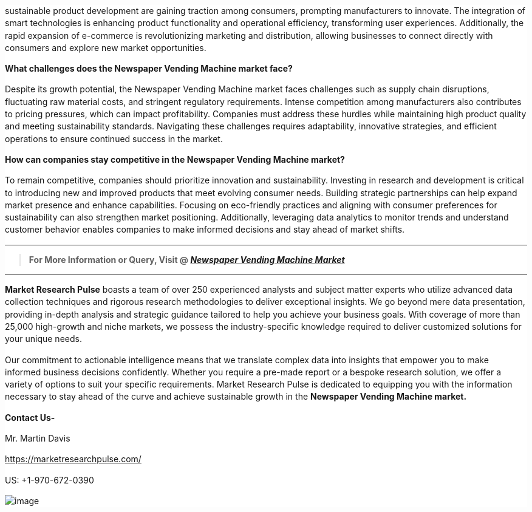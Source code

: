 sustainable product development are gaining traction among consumers, prompting manufacturers to innovate. The integration of smart technologies is enhancing product functionality and operational efficiency, transforming user experiences. Additionally, the rapid expansion of e-commerce is revolutionizing marketing and distribution, allowing businesses to connect directly with consumers and explore new market opportunities.</p><p><strong>What challenges does the Newspaper Vending Machine market face?</strong></p><p>Despite its growth potential, the Newspaper Vending Machine market faces challenges such as supply chain disruptions, fluctuating raw material costs, and stringent regulatory requirements. Intense competition among manufacturers also contributes to pricing pressures, which can impact profitability. Companies must address these hurdles while maintaining high product quality and meeting sustainability standards. Navigating these challenges requires adaptability, innovative strategies, and efficient operations to ensure continued success in the market.</p><p><strong>How can companies stay competitive in the Newspaper Vending Machine market?</strong></p><p>To remain competitive, companies should prioritize innovation and sustainability. Investing in research and development is critical to introducing new and improved products that meet evolving consumer needs. Building strategic partnerships can help expand market presence and enhance capabilities. Focusing on eco-friendly practices and aligning with consumer preferences for sustainability can also strengthen market positioning. Additionally, leveraging data analytics to monitor trends and understand customer behavior enables companies to make informed decisions and stay ahead of market shifts.</p><hr /><blockquote><p><strong>For More Information or Query, Visit @&nbsp;<em><a href="https://marketresearchpulse.com/report/73236/newspaper-vending-machine-market?utm_source=Linkedin&utm_medium=0111">Newspaper Vending Machine Market</a></em></strong></p></blockquote><hr /><p><strong>Market Research Pulse</strong> boasts a team of over 250 experienced analysts and subject matter experts who utilize advanced data collection techniques and rigorous research methodologies to deliver exceptional insights. We go beyond mere data presentation, providing in-depth analysis and strategic guidance tailored to help you achieve your business goals. With coverage of more than 25,000 high-growth and niche markets, we possess the industry-specific knowledge required to deliver customized solutions for your unique needs.</p><p>Our commitment to actionable intelligence means that we translate complex data into insights that empower you to make informed business decisions confidently. Whether you require a pre-made report or a bespoke research solution, we offer a variety of options to suit your specific requirements. Market Research Pulse is dedicated to equipping you with the information necessary to stay ahead of the curve and achieve sustainable growth in the <strong>Newspaper Vending Machine market.</strong></p><p><strong>Contact Us-</strong></p><p>Mr. Martin Davis</p><p>https://marketresearchpulse.com/</p><p>US: +1-970-672-0390</p>
![image](https://github.com/user-attachments/assets/a2447cae-e2ac-464d-94eb-9db7193276d8)
